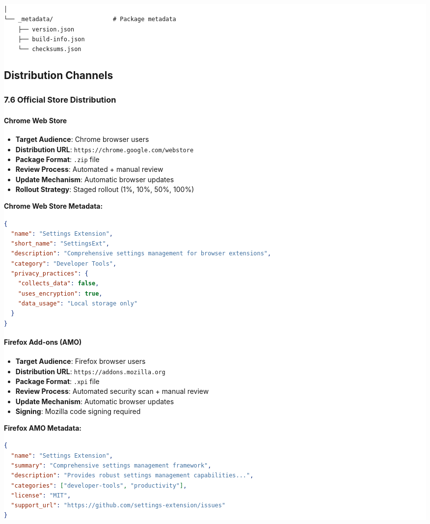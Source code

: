 ```
│
└── _metadata/                 # Package metadata
    ├── version.json
    ├── build-info.json
    └── checksums.json
```

## Distribution Channels

### 7.6 Official Store Distribution

#### Chrome Web Store

- **Target Audience**: Chrome browser users
- **Distribution URL**: `https://chrome.google.com/webstore`
- **Package Format**: `.zip` file
- **Review Process**: Automated + manual review
- **Update Mechanism**: Automatic browser updates
- **Rollout Strategy**: Staged rollout (1%, 10%, 50%, 100%)

**Chrome Web Store Metadata:**

```json
{
  "name": "Settings Extension",
  "short_name": "SettingsExt",
  "description": "Comprehensive settings management for browser extensions",
  "category": "Developer Tools",
  "privacy_practices": {
    "collects_data": false,
    "uses_encryption": true,
    "data_usage": "Local storage only"
  }
}
```

#### Firefox Add-ons (AMO)

- **Target Audience**: Firefox browser users
- **Distribution URL**: `https://addons.mozilla.org`
- **Package Format**: `.xpi` file
- **Review Process**: Automated security scan + manual review
- **Update Mechanism**: Automatic browser updates
- **Signing**: Mozilla code signing required

**Firefox AMO Metadata:**

```json
{
  "name": "Settings Extension",
  "summary": "Comprehensive settings management framework",
  "description": "Provides robust settings management capabilities...",
  "categories": ["developer-tools", "productivity"],
  "license": "MIT",
  "support_url": "https://github.com/settings-extension/issues"
}
```
